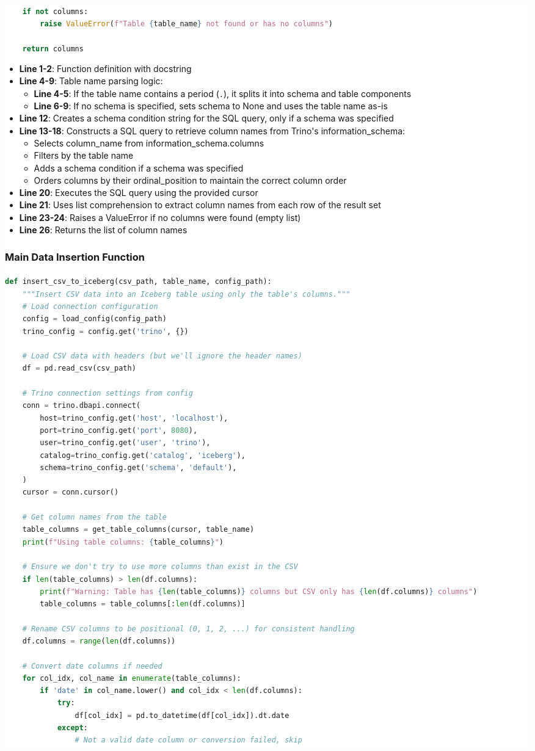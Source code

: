 ```python
    if not columns:
        raise ValueError(f"Table {table_name} not found or has no columns")
    
    return columns
```

- **Line 1-2**: Function definition with docstring
- **Line 4-9**: Table name parsing logic:
  - **Line 4-5**: If the table name contains a period (`.`), it splits it into schema and table components
  - **Line 6-9**: If no schema is specified, sets schema to None and uses the table name as-is
- **Line 12**: Creates a schema condition string for the SQL query, only if a schema was specified
- **Line 13-18**: Constructs a SQL query to retrieve column names from Trino's information_schema:
  - Selects column_name from information_schema.columns
  - Filters by the table name
  - Adds a schema condition if a schema was specified
  - Orders columns by their ordinal_position to maintain the correct column order
- **Line 20**: Executes the SQL query using the provided cursor
- **Line 21**: Uses list comprehension to extract column names from each row of the result set
- **Line 23-24**: Raises a ValueError if no columns were found (empty list)
- **Line 26**: Returns the list of column names

### Main Data Insertion Function

```python
def insert_csv_to_iceberg(csv_path, table_name, config_path):
    """Insert CSV data into an Iceberg table using only the table's columns."""
    # Load connection configuration
    config = load_config(config_path)
    trino_config = config.get('trino', {})
    
    # Load CSV data with headers (but we'll ignore the header names)
    df = pd.read_csv(csv_path)
    
    # Trino connection settings from config
    conn = trino.dbapi.connect(
        host=trino_config.get('host', 'localhost'),
        port=trino_config.get('port', 8080),
        user=trino_config.get('user', 'trino'),
        catalog=trino_config.get('catalog', 'iceberg'),
        schema=trino_config.get('schema', 'default'),
    )
    cursor = conn.cursor()
    
    # Get column names from the table
    table_columns = get_table_columns(cursor, table_name)
    print(f"Using table columns: {table_columns}")
    
    # Ensure we don't try to use more columns than exist in the CSV
    if len(table_columns) > len(df.columns):
        print(f"Warning: Table has {len(table_columns)} columns but CSV only has {len(df.columns)} columns")
        table_columns = table_columns[:len(df.columns)]
    
    # Rename CSV columns to be positional (0, 1, 2, ...) for consistent handling
    df.columns = range(len(df.columns))
    
    # Convert date columns if needed
    for col_idx, col_name in enumerate(table_columns):
        if 'date' in col_name.lower() and col_idx < len(df.columns):
            try:
                df[col_idx] = pd.to_datetime(df[col_idx]).dt.date
            except:
                # Not a valid date column or conversion failed, skip
```